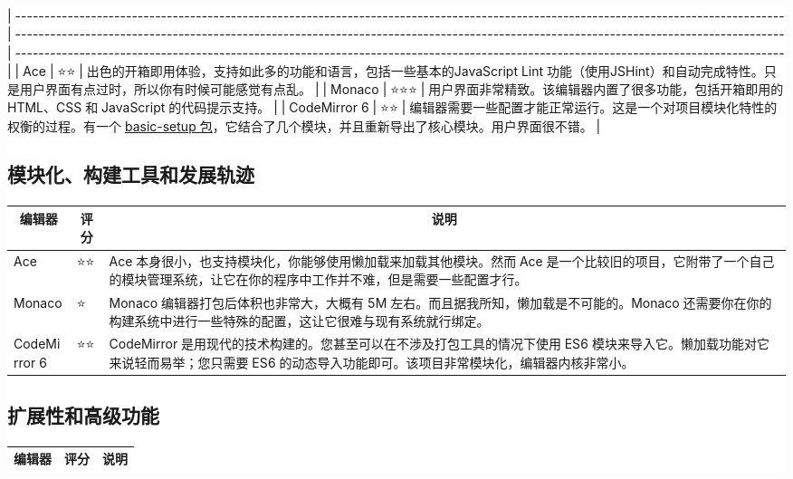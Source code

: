 | ------------------------------------------------------------------------------------------------------------------------------------ | ------------------------------------------------------------------------------------------------------------------------------------ | ------------------------------------------------------------------------------------------------------------------------------------ |
|                                                                 Ace                                                                  |                                                                 ⭐️⭐️                                                                 |                      出色的开箱即用体验，支持如此多的功能和语言，包括一些基本的JavaScript Lint 功能（使用JSHint）和自动完成特性。只是用户界面有点过时，所以你有时候可能感觉有点乱。                      |
|                                                                Monaco                                                                |                                                                ⭐️⭐️⭐️                                                                |                                     用户界面非常精致。该编辑器内置了很多功能，包括开箱即用的 HTML、CSS 和 JavaScript 的代码提示支持。                                      |
|                                                             CodeMirror 6                                                             |                                                                 ⭐️⭐️                                                                 | 编辑器需要一些配置才能正常运行。这是一个对项目模块化特性的权衡的过程。有一个 [basic-setup 包](https://codemirror.net/6/docs/ref/#basic-setup)，它结合了几个模块，并且重新导出了核心模块。用户界面很不错。 |

## 模块化、构建工具和发展轨迹

|                                                   编辑器                                                    |                                                    评分                                                    |                                                    说明                                                    |
| -------------------------------------------------------------------------------------------------------- | -------------------------------------------------------------------------------------------------------- | -------------------------------------------------------------------------------------------------------- |
|                                                   Ace                                                    |                                                   ⭐️⭐️                                                   |        Ace 本身很小，也支持模块化，你能够使用懒加载来加载其他模块。然而 Ace 是一个比较旧的项目，它附带了一个自己的模块管理系统，让它在你的程序中工作并不难，但是需要一些配置才行。        |
|                                                  Monaco                                                  |                                                    ⭐️                                                    |        Monaco 编辑器打包后体积也非常大，大概有 5M 左右。而且据我所知，懒加载是不可能的。Monaco 还需要你在你的构建系统中进行一些特殊的配置，这让它很难与现有系统就行绑定。        |
|                                               CodeMirror 6                                               |                                                   ⭐️⭐️                                                   | CodeMirror 是用现代的技术构建的。您甚至可以在不涉及打包工具的情况下使用 ES6 模块来导入它。懒加载功能对它来说轻而易举；您只需要 ES6 的动态导入功能即可。该项目非常模块化，编辑器内核非常小。 |

## 扩展性和高级功能

|                                                                                                                                                            编辑器                                                                                                                                                            |                                                                                                                                                            评分                                                                                                                                                             |                                                                                                                                                            说明                                                                                                                                                             |
| ------------------------------------------------------------------------------------------------------------------------------------------------------------------------------------------------------------------------------------------------------------------------------------------------------------------------- | ------------------------------------------------------------------------------------------------------------------------------------------------------------------------------------------------------------------------------------------------------------------------------------------------------------------------- | ------------------------------------------------------------------------------------------------------------------------------------------------------------------------------------------------------------------------------------------------------------------------------------------------------------------------- |
